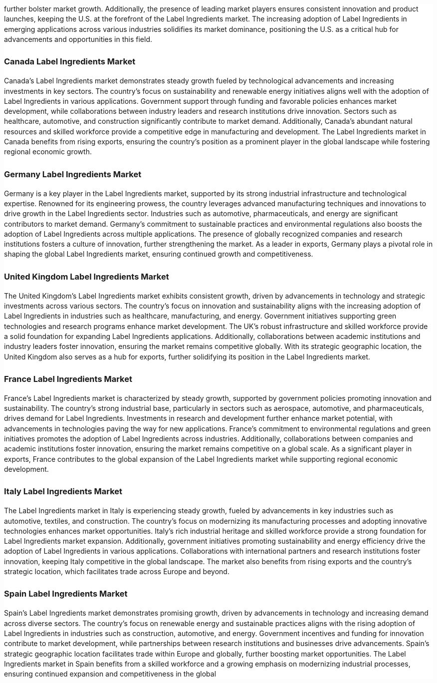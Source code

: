 further bolster market growth. Additionally, the presence of leading market players ensures consistent innovation and product launches, keeping the U.S. at the forefront of the Label Ingredients market. The increasing adoption of Label Ingredients in emerging applications across various industries solidifies its market dominance, positioning the U.S. as a critical hub for advancements and opportunities in this field.</p><h3>Canada Label Ingredients Market</h3><p>Canada&rsquo;s Label Ingredients market demonstrates steady growth fueled by technological advancements and increasing investments in key sectors. The country&rsquo;s focus on sustainability and renewable energy initiatives aligns well with the adoption of Label Ingredients in various applications. Government support through funding and favorable policies enhances market development, while collaborations between industry leaders and research institutions drive innovation. Sectors such as healthcare, automotive, and construction significantly contribute to market demand. Additionally, Canada&rsquo;s abundant natural resources and skilled workforce provide a competitive edge in manufacturing and development. The Label Ingredients market in Canada benefits from rising exports, ensuring the country&rsquo;s position as a prominent player in the global landscape while fostering regional economic growth.</p><h3>Germany Label Ingredients Market</h3><p>Germany is a key player in the Label Ingredients market, supported by its strong industrial infrastructure and technological expertise. Renowned for its engineering prowess, the country leverages advanced manufacturing techniques and innovations to drive growth in the Label Ingredients sector. Industries such as automotive, pharmaceuticals, and energy are significant contributors to market demand. Germany&rsquo;s commitment to sustainable practices and environmental regulations also boosts the adoption of Label Ingredients across multiple applications. The presence of globally recognized companies and research institutions fosters a culture of innovation, further strengthening the market. As a leader in exports, Germany plays a pivotal role in shaping the global Label Ingredients market, ensuring continued growth and competitiveness.</p><h3>United Kingdom Label Ingredients Market</h3><p>The United Kingdom&rsquo;s Label Ingredients market exhibits consistent growth, driven by advancements in technology and strategic investments across various sectors. The country&rsquo;s focus on innovation and sustainability aligns with the increasing adoption of Label Ingredients in industries such as healthcare, manufacturing, and energy. Government initiatives supporting green technologies and research programs enhance market development. The UK&rsquo;s robust infrastructure and skilled workforce provide a solid foundation for expanding Label Ingredients applications. Additionally, collaborations between academic institutions and industry leaders foster innovation, ensuring the market remains competitive globally. With its strategic geographic location, the United Kingdom also serves as a hub for exports, further solidifying its position in the Label Ingredients market.</p><h3>France Label Ingredients Market</h3><p>France&rsquo;s Label Ingredients market is characterized by steady growth, supported by government policies promoting innovation and sustainability. The country&rsquo;s strong industrial base, particularly in sectors such as aerospace, automotive, and pharmaceuticals, drives demand for Label Ingredients. Investments in research and development further enhance market potential, with advancements in technologies paving the way for new applications. France&rsquo;s commitment to environmental regulations and green initiatives promotes the adoption of Label Ingredients across industries. Additionally, collaborations between companies and academic institutions foster innovation, ensuring the market remains competitive on a global scale. As a significant player in exports, France contributes to the global expansion of the Label Ingredients market while supporting regional economic development.</p><h3>Italy Label Ingredients Market</h3><p>The Label Ingredients market in Italy is experiencing steady growth, fueled by advancements in key industries such as automotive, textiles, and construction. The country&rsquo;s focus on modernizing its manufacturing processes and adopting innovative technologies enhances market opportunities. Italy&rsquo;s rich industrial heritage and skilled workforce provide a strong foundation for Label Ingredients market expansion. Additionally, government initiatives promoting sustainability and energy efficiency drive the adoption of Label Ingredients in various applications. Collaborations with international partners and research institutions foster innovation, keeping Italy competitive in the global landscape. The market also benefits from rising exports and the country&rsquo;s strategic location, which facilitates trade across Europe and beyond.</p><h3>Spain Label Ingredients Market</h3><p>Spain&rsquo;s Label Ingredients market demonstrates promising growth, driven by advancements in technology and increasing demand across diverse sectors. The country&rsquo;s focus on renewable energy and sustainable practices aligns with the rising adoption of Label Ingredients in industries such as construction, automotive, and energy. Government incentives and funding for innovation contribute to market development, while partnerships between research institutions and businesses drive advancements. Spain&rsquo;s strategic geographic location facilitates trade within Europe and globally, further boosting market opportunities. The Label Ingredients market in Spain benefits from a skilled workforce and a growing emphasis on modernizing industrial processes, ensuring continued expansion and competitiveness in the global